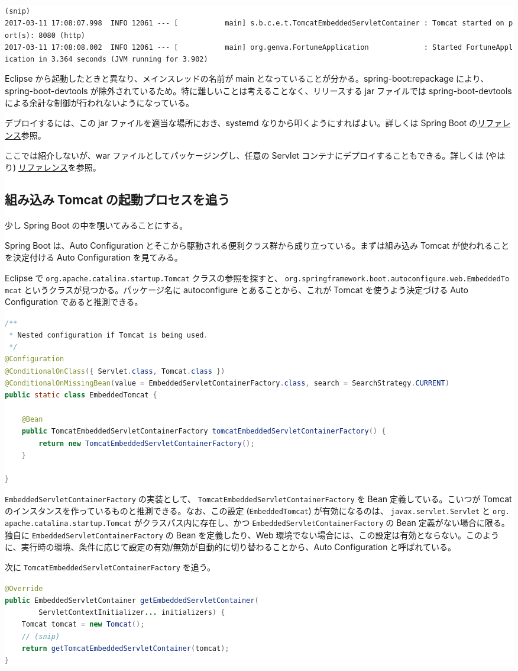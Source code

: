 ```
(snip)
2017-03-11 17:08:07.998  INFO 12061 --- [           main] s.b.c.e.t.TomcatEmbeddedServletContainer : Tomcat started on port(s): 8080 (http)
2017-03-11 17:08:08.002  INFO 12061 --- [           main] org.genva.FortuneApplication             : Started FortuneApplication in 3.364 seconds (JVM running for 3.902)
```

Eclipse から起動したときと異なり、メインスレッドの名前が main となっていることが分かる。spring-boot:repackage により、spring-boot-devtools が除外されているため。特に難しいことは考えることなく、リリースする jar ファイルでは spring-boot-devtools による余計な制御が行われないようになっている。

デプロイするには、この jar ファイルを適当な場所におき、systemd なりから叩くようにすればよい。詳しくは Spring Boot の[リファレンス](http://docs.spring.io/spring-boot/docs/current/reference/html/deployment-install.html)参照。

ここでは紹介しないが、war ファイルとしてパッケージングし、任意の Servlet コンテナにデプロイすることもできる。詳しくは (やはり) [リファレンス](http://docs.spring.io/spring-boot/docs/current/reference/html/build-tool-plugins-maven-plugin.html#build-tool-plugins-maven-packaging)を参照。

## 組み込み Tomcat の起動プロセスを追う ##

少し Spring Boot の中を覗いてみることにする。

Spring Boot は、Auto Configuration とそこから駆動される便利クラス群から成り立っている。まずは組み込み Tomcat が使われることを決定付ける Auto Configuration を見てみる。

Eclipse で `org.apache.catalina.startup.Tomcat` クラスの参照を探すと、 `org.springframework.boot.autoconfigure.web.EmbeddedTomcat` というクラスが見つかる。パッケージ名に autoconfigure とあることから、これが Tomcat を使うよう決定づける Auto Configuration であると推測できる。

```java
/**
 * Nested configuration if Tomcat is being used.
 */
@Configuration
@ConditionalOnClass({ Servlet.class, Tomcat.class })
@ConditionalOnMissingBean(value = EmbeddedServletContainerFactory.class, search = SearchStrategy.CURRENT)
public static class EmbeddedTomcat {

	@Bean
	public TomcatEmbeddedServletContainerFactory tomcatEmbeddedServletContainerFactory() {
		return new TomcatEmbeddedServletContainerFactory();
	}

}
```

`EmbeddedServletContainerFactory` の実装として、 `TomcatEmbeddedServletContainerFactory` を Bean 定義している。こいつが Tomcat のインスタンスを作っているものと推測できる。なお、この設定 (`EmbeddedTomcat`) が有効になるのは、 `javax.servlet.Servlet` と `org.apache.catalina.startup.Tomcat` がクラスパス内に存在し、かつ `EmbeddedServletContainerFactory` の Bean 定義がない場合に限る。独自に `EmbeddedServletContainerFactory` の Bean を定義したり、Web 環境でない場合には、この設定は有効とならない。このように、実行時の環境、条件に応じて設定の有効/無効が自動的に切り替わることから、Auto Configuration と呼ばれている。

次に `TomcatEmbeddedServletContainerFactory` を追う。

```java
@Override
public EmbeddedServletContainer getEmbeddedServletContainer(
		ServletContextInitializer... initializers) {
	Tomcat tomcat = new Tomcat();
    // (snip)
	return getTomcatEmbeddedServletContainer(tomcat);
}
```
